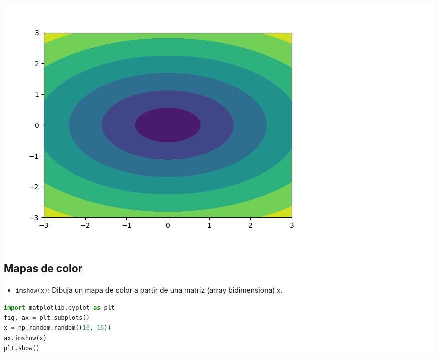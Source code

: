 ![Gráfico con matplotlib](../assets/diagrama-contorno.png)

## Mapas de color

- `imshow(x)`: Dibuja un mapa de color a partir de una matriz (array bidimensiona) `x`. [<i class="fa fa-info-circle" aria-hidden="true"></i>](https://matplotlib.org/api/_as_gen/matplotlib.pyplot.imshow.html#matplotlib.pyplot.imshow)

```python linenums="1"
import matplotlib.pyplot as plt
fig, ax = plt.subplots()
x = np.random.random((16, 16))
ax.imshow(x)
plt.show()
```
